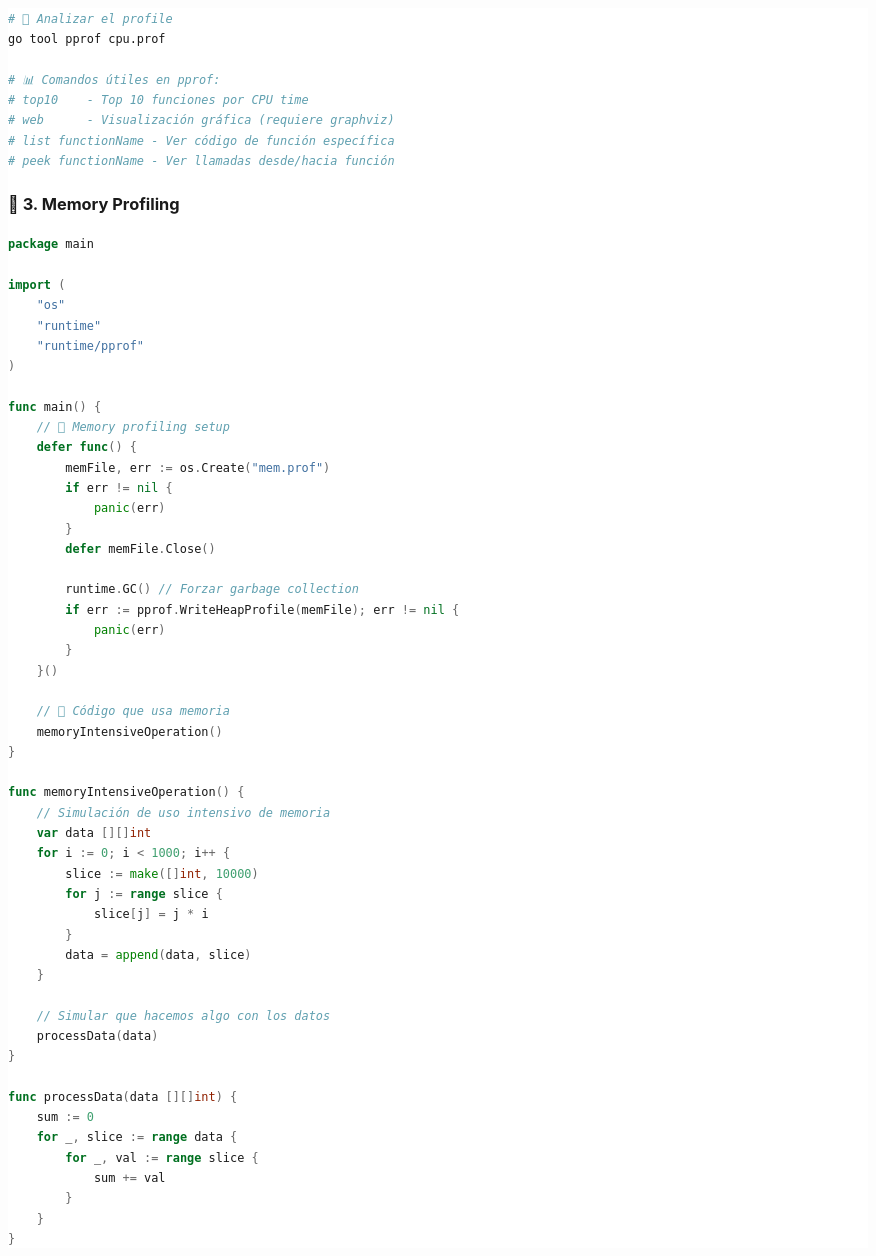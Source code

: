 ```bash
# 🔬 Analizar el profile
go tool pprof cpu.prof

# 📊 Comandos útiles en pprof:
# top10    - Top 10 funciones por CPU time
# web      - Visualización gráfica (requiere graphviz)
# list functionName - Ver código de función específica
# peek functionName - Ver llamadas desde/hacia función
```

### 🧠 **3. Memory Profiling**

```go
package main

import (
    "os"
    "runtime"
    "runtime/pprof"
)

func main() {
    // 🧠 Memory profiling setup
    defer func() {
        memFile, err := os.Create("mem.prof")
        if err != nil {
            panic(err)
        }
        defer memFile.Close()
        
        runtime.GC() // Forzar garbage collection
        if err := pprof.WriteHeapProfile(memFile); err != nil {
            panic(err)
        }
    }()
    
    // 🚀 Código que usa memoria
    memoryIntensiveOperation()
}

func memoryIntensiveOperation() {
    // Simulación de uso intensivo de memoria
    var data [][]int
    for i := 0; i < 1000; i++ {
        slice := make([]int, 10000)
        for j := range slice {
            slice[j] = j * i
        }
        data = append(data, slice)
    }
    
    // Simular que hacemos algo con los datos
    processData(data)
}

func processData(data [][]int) {
    sum := 0
    for _, slice := range data {
        for _, val := range slice {
            sum += val
        }
    }
}
```